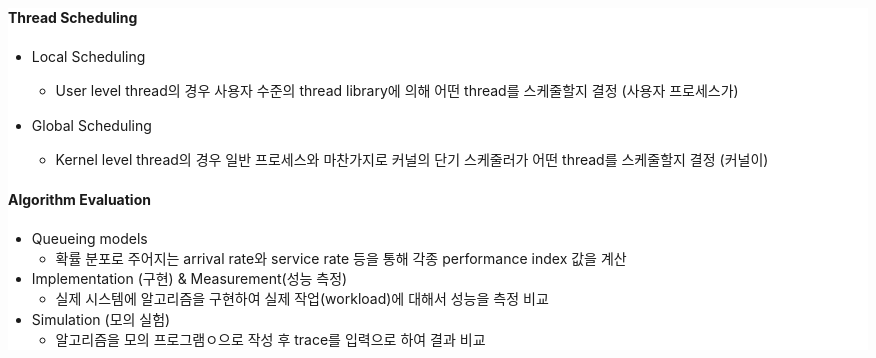 

#### Thread Scheduling

- Local Scheduling
  - User level thread의 경우 사용자 수준의 thread library에 의해 어떤 thread를 스케줄할지 결정 (사용자 프로세스가)

- Global Scheduling
  - Kernel level thread의 경우 일반 프로세스와 마찬가지로 커널의 단기 스케줄러가 어떤 thread를 스케줄할지 결정 (커널이)



#### Algorithm Evaluation

- Queueing models
  - 확률 분포로 주어지는 arrival rate와 service rate 등을 통해 각종 performance index 값을 계산
- Implementation (구현) & Measurement(성능 측정)
  - 실제 시스템에 알고리즘을 구현하여 실제 작업(workload)에 대해서 성능을 측정 비교
- Simulation (모의 실험)
  - 알고리즘을 모의 프로그램ㅇ으로 작성 후 trace를 입력으로 하여 결과 비교













